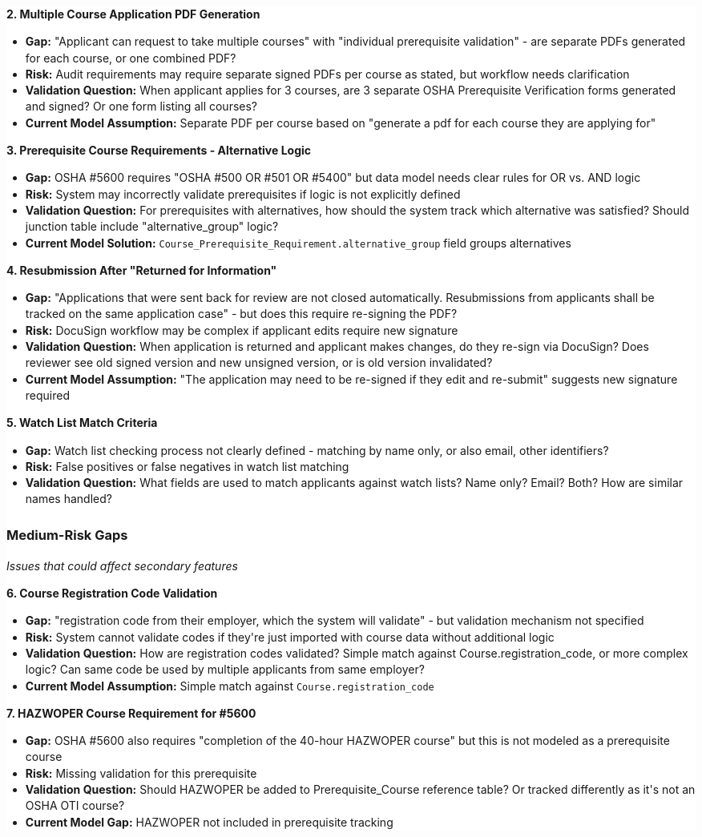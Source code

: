 **2. Multiple Course Application PDF Generation**
- **Gap:** "Applicant can request to take multiple courses" with "individual prerequisite validation" - are separate PDFs generated for each course, or one combined PDF?
- **Risk:** Audit requirements may require separate signed PDFs per course as stated, but workflow needs clarification
- **Validation Question:** When applicant applies for 3 courses, are 3 separate OSHA Prerequisite Verification forms generated and signed? Or one form listing all courses?
- **Current Model Assumption:** Separate PDF per course based on "generate a pdf for each course they are applying for"

**3. Prerequisite Course Requirements - Alternative Logic**
- **Gap:** OSHA #5600 requires "OSHA #500 OR #501 OR #5400" but data model needs clear rules for OR vs. AND logic
- **Risk:** System may incorrectly validate prerequisites if logic is not explicitly defined
- **Validation Question:** For prerequisites with alternatives, how should the system track which alternative was satisfied? Should junction table include "alternative_group" logic?
- **Current Model Solution:** `Course_Prerequisite_Requirement.alternative_group` field groups alternatives

**4. Resubmission After "Returned for Information"**
- **Gap:** "Applications that were sent back for review are not closed automatically. Resubmissions from applicants shall be tracked on the same application case" - but does this require re-signing the PDF?
- **Risk:** DocuSign workflow may be complex if applicant edits require new signature
- **Validation Question:** When application is returned and applicant makes changes, do they re-sign via DocuSign? Does reviewer see old signed version and new unsigned version, or is old version invalidated?
- **Current Model Assumption:** "The application may need to be re-signed if they edit and re-submit" suggests new signature required

**5. Watch List Match Criteria**
- **Gap:** Watch list checking process not clearly defined - matching by name only, or also email, other identifiers?
- **Risk:** False positives or false negatives in watch list matching
- **Validation Question:** What fields are used to match applicants against watch lists? Name only? Email? Both? How are similar names handled?

### Medium-Risk Gaps
*Issues that could affect secondary features*

**6. Course Registration Code Validation**
- **Gap:** "registration code from their employer, which the system will validate" - but validation mechanism not specified
- **Risk:** System cannot validate codes if they're just imported with course data without additional logic
- **Validation Question:** How are registration codes validated? Simple match against Course.registration_code, or more complex logic? Can same code be used by multiple applicants from same employer?
- **Current Model Assumption:** Simple match against `Course.registration_code`

**7. HAZWOPER Course Requirement for #5600**
- **Gap:** OSHA #5600 also requires "completion of the 40-hour HAZWOPER course" but this is not modeled as a prerequisite course
- **Risk:** Missing validation for this prerequisite
- **Validation Question:** Should HAZWOPER be added to Prerequisite_Course reference table? Or tracked differently as it's not an OSHA OTI course?
- **Current Model Gap:** HAZWOPER not included in prerequisite tracking
